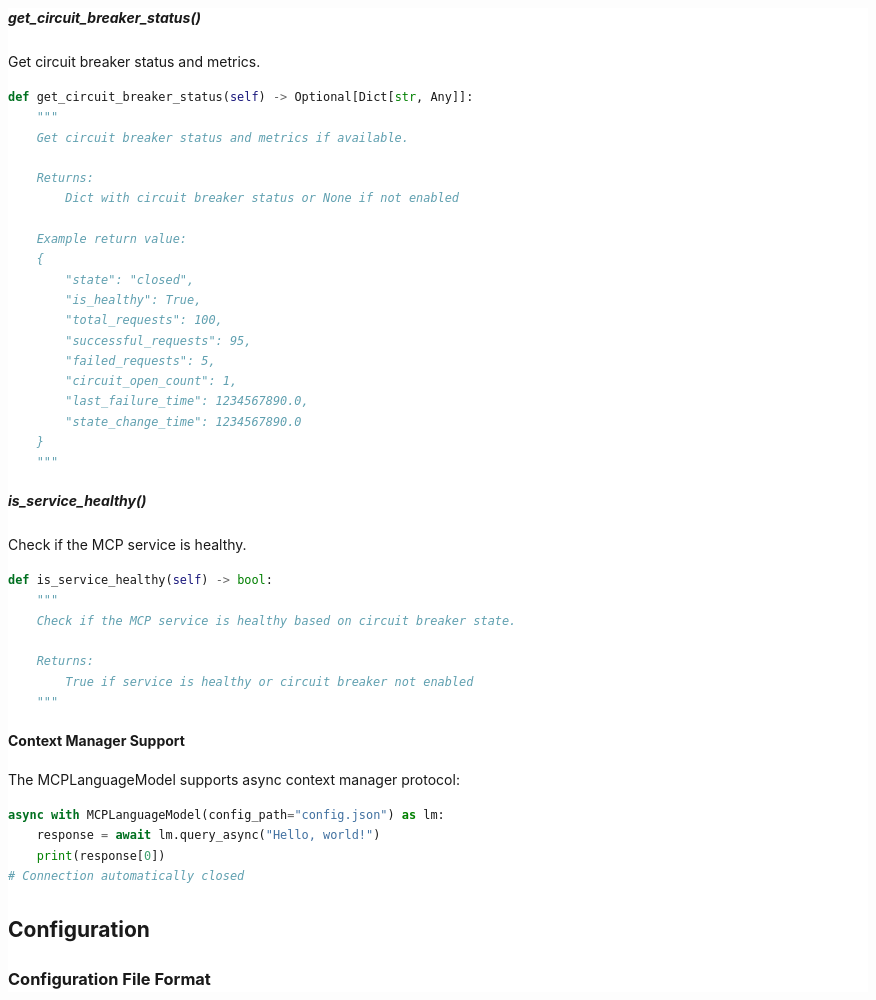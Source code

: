 ##### get_circuit_breaker_status()

Get circuit breaker status and metrics.

```python
def get_circuit_breaker_status(self) -> Optional[Dict[str, Any]]:
    """
    Get circuit breaker status and metrics if available.
    
    Returns:
        Dict with circuit breaker status or None if not enabled
        
    Example return value:
    {
        "state": "closed",
        "is_healthy": True,
        "total_requests": 100,
        "successful_requests": 95,
        "failed_requests": 5,
        "circuit_open_count": 1,
        "last_failure_time": 1234567890.0,
        "state_change_time": 1234567890.0
    }
    """
```

##### is_service_healthy()

Check if the MCP service is healthy.

```python
def is_service_healthy(self) -> bool:
    """
    Check if the MCP service is healthy based on circuit breaker state.
    
    Returns:
        True if service is healthy or circuit breaker not enabled
    """
```

#### Context Manager Support

The MCPLanguageModel supports async context manager protocol:

```python
async with MCPLanguageModel(config_path="config.json") as lm:
    response = await lm.query_async("Hello, world!")
    print(response[0])
# Connection automatically closed
```

## Configuration

### Configuration File Format
